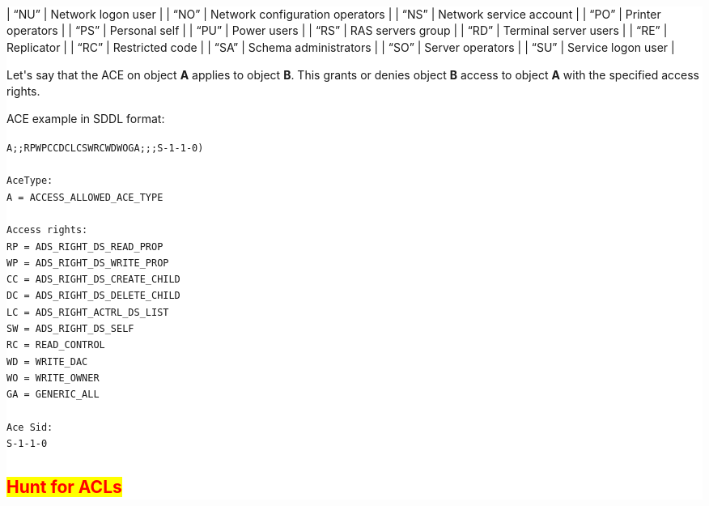 | “NU”      | Network logon user                   |
| “NO”      | Network configuration operators      |
| “NS”      | Network service account              |
| “PO”      | Printer operators                    |
| “PS”      | Personal self                        |
| “PU”      | Power users                          |
| “RS”      | RAS servers group                    |
| “RD”      | Terminal server users                |
| “RE”      | Replicator                           |
| “RC”      | Restricted code                      |
| “SA”      | Schema administrators                |
| “SO”      | Server operators                     |
| “SU”      | Service logon user                   |

Let's say that the ACE on object **A** applies to object **B**. This grants or denies object **B** access to object **A** with the specified access rights.

ACE example in SDDL format:

```tsconfig
A;;RPWPCCDCLCSWRCWDWOGA;;;S-1-1-0)
​
AceType:
A = ACCESS_ALLOWED_ACE_TYPE
​
Access rights:
RP = ADS_RIGHT_DS_READ_PROP
WP = ADS_RIGHT_DS_WRITE_PROP
CC = ADS_RIGHT_DS_CREATE_CHILD
DC = ADS_RIGHT_DS_DELETE_CHILD
LC = ADS_RIGHT_ACTRL_DS_LIST
SW = ADS_RIGHT_DS_SELF
RC = READ_CONTROL
WD = WRITE_DAC
WO = WRITE_OWNER
GA = GENERIC_ALL
​
Ace Sid:
S-1-1-0
```

## <mark style="color:red;">Hunt for ACLs</mark> <a href="#hunt-for-acls" id="hunt-for-acls"></a>
